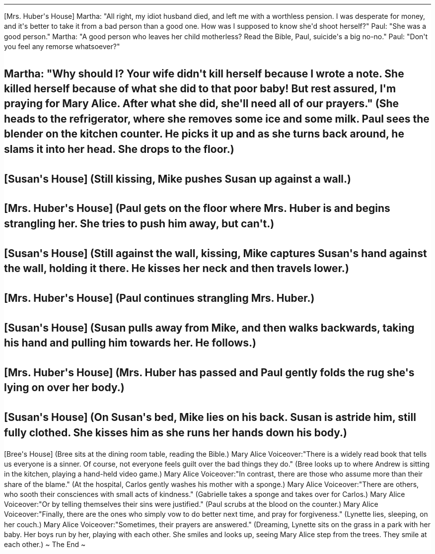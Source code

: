 --------------------------------------------------------------------------------
[Mrs. Huber's House]
Martha: "All right, my idiot husband died, and left me with a worthless pension. I was desperate for money, and it's better to take it from a bad person than a good one. How was I supposed to know she'd shoot herself?" 
Paul: "She was a good person." 
Martha: "A good person who leaves her child motherless? Read the Bible, Paul, suicide's a big no-no." 
Paul: "Don't you feel any remorse whatsoever?" 


Martha: "Why should I? Your wife didn't kill herself because I wrote a note. She killed herself because of what she did to that poor baby! But rest assured, I'm praying for Mary Alice. After what she did, she'll need all of our prayers."
(She heads to the refrigerator, where she removes some ice and some milk. Paul sees the blender on the kitchen counter. He picks it up and as she turns back around, he slams it into her head. She drops to the floor.) 
--------------------------------------------------------------------------------
[Susan's House]
(Still kissing, Mike pushes Susan up against a wall.) 
--------------------------------------------------------------------------------
[Mrs. Huber's House]
(Paul gets on the floor where Mrs. Huber is and begins strangling her. She tries to push him away, but can't.) 
--------------------------------------------------------------------------------
[Susan's House]
(Still against the wall, kissing, Mike captures Susan's hand against the wall, holding it there. He kisses her neck and then travels lower.) 
--------------------------------------------------------------------------------
[Mrs. Huber's House]
(Paul continues strangling Mrs. Huber.) 
--------------------------------------------------------------------------------
[Susan's House]
(Susan pulls away from Mike, and then walks backwards, taking his hand and pulling him towards her. He follows.) 
--------------------------------------------------------------------------------
[Mrs. Huber's House]
(Mrs. Huber has passed and Paul gently folds the rug she's lying on over her body.) 
--------------------------------------------------------------------------------
[Susan's House]
(On Susan's bed, Mike lies on his back. Susan is astride him, still fully clothed. She kisses him as she runs her hands down his body.) 
--------------------------------------------------------------------------------
[Bree's House]
(Bree sits at the dining room table, reading the Bible.) 
Mary Alice Voiceover:"There is a widely read book that tells us everyone is a sinner. Of course, not everyone feels guilt over the bad things they do."
(Bree looks up to where Andrew is sitting in the kitchen, playing a hand-held video game.) 
Mary Alice Voiceover:"In contrast, there are those who assume more than their share of the blame."
(At the hospital, Carlos gently washes his mother with a sponge.) 
Mary Alice Voiceover:"There are others, who sooth their consciences with small acts of kindness."
(Gabrielle takes a sponge and takes over for Carlos.) 
Mary Alice Voiceover:"Or by telling themselves their sins were justified."
(Paul scrubs at the blood on the counter.) 
Mary Alice Voiceover:"Finally, there are the ones who simply vow to do better next time, and pray for forgiveness."
(Lynette lies, sleeping, on her couch.) 
Mary Alice Voiceover:"Sometimes, their prayers are answered."
(Dreaming, Lynette sits on the grass in a park with her baby. Her boys run by her, playing with each other. She smiles and looks up, seeing Mary Alice step from the trees. They smile at each other.) 
~ The End ~


